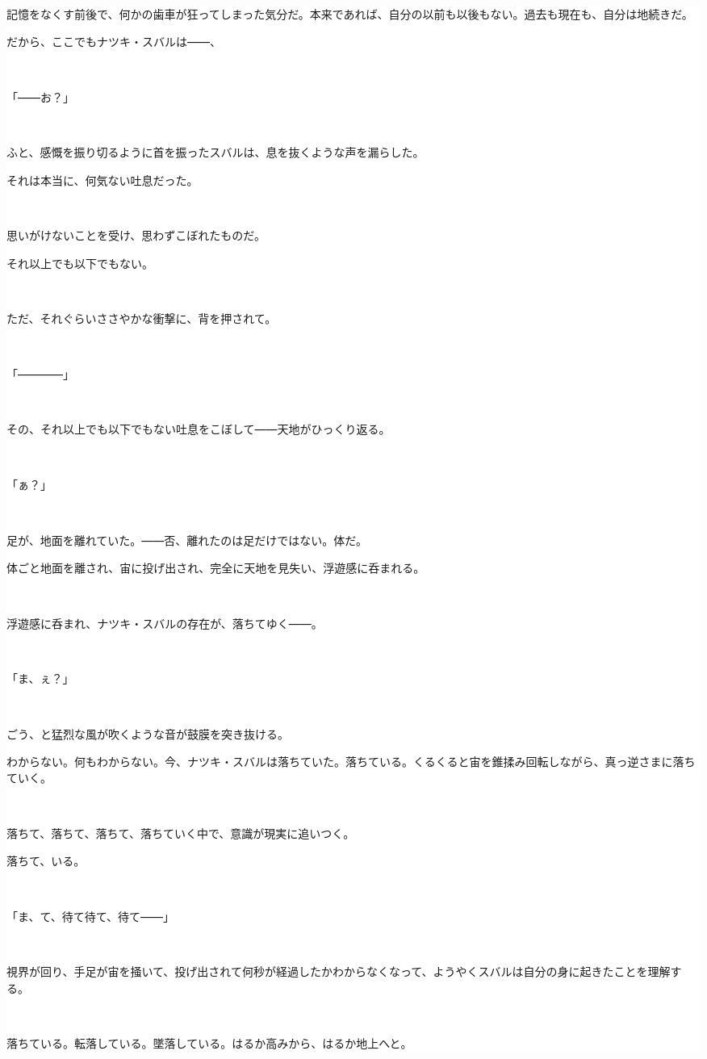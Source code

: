 記憶をなくす前後で、何かの歯車が狂ってしまった気分だ。本来であれば、自分の以前も以後もない。過去も現在も、自分は地続きだ。

だから、ここでもナツキ・スバルは――、

　

「――お？」

　

ふと、感慨を振り切るように首を振ったスバルは、息を抜くような声を漏らした。

それは本当に、何気ない吐息だった。

　

思いがけないことを受け、思わずこぼれたものだ。

それ以上でも以下でもない。

　

ただ、それぐらいささやかな衝撃に、背を押されて。

　

「――――」

　

その、それ以上でも以下でもない吐息をこぼして――天地がひっくり返る。

　

「ぁ？」

　

足が、地面を離れていた。――否、離れたのは足だけではない。体だ。

体ごと地面を離され、宙に投げ出され、完全に天地を見失い、浮遊感に呑まれる。

　

浮遊感に呑まれ、ナツキ・スバルの存在が、落ちてゆく――。

　

「ま、ぇ？」

　

ごう、と猛烈な風が吹くような音が鼓膜を突き抜ける。

わからない。何もわからない。今、ナツキ・スバルは落ちていた。落ちている。くるくると宙を錐揉み回転しながら、真っ逆さまに落ちていく。

　

落ちて、落ちて、落ちて、落ちていく中で、意識が現実に追いつく。

落ちて、いる。

　

「ま、て、待て待て、待て――」

　

視界が回り、手足が宙を掻いて、投げ出されて何秒が経過したかわからなくなって、ようやくスバルは自分の身に起きたことを理解する。

　

落ちている。転落している。墜落している。はるか高みから、はるか地上へと。
